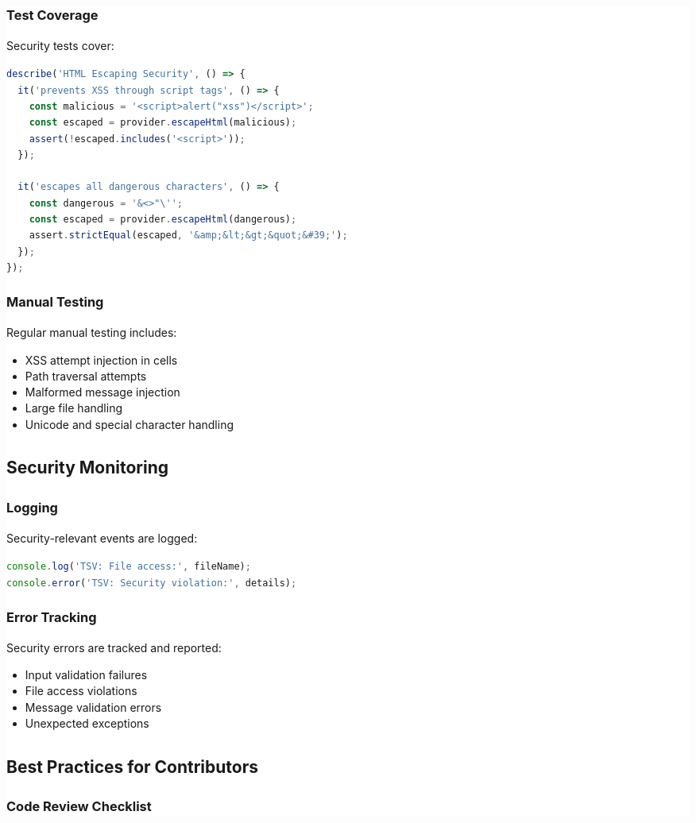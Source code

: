### Test Coverage

Security tests cover:

```typescript
describe('HTML Escaping Security', () => {
  it('prevents XSS through script tags', () => {
    const malicious = '<script>alert("xss")</script>';
    const escaped = provider.escapeHtml(malicious);
    assert(!escaped.includes('<script>'));
  });
  
  it('escapes all dangerous characters', () => {
    const dangerous = '&<>"\'';
    const escaped = provider.escapeHtml(dangerous);
    assert.strictEqual(escaped, '&amp;&lt;&gt;&quot;&#39;');
  });
});
```

### Manual Testing

Regular manual testing includes:

- XSS attempt injection in cells
- Path traversal attempts
- Malformed message injection
- Large file handling
- Unicode and special character handling

## Security Monitoring

### Logging

Security-relevant events are logged:

```typescript
console.log('TSV: File access:', fileName);
console.error('TSV: Security violation:', details);
```

### Error Tracking

Security errors are tracked and reported:

- Input validation failures
- File access violations  
- Message validation errors
- Unexpected exceptions

## Best Practices for Contributors

### Code Review Checklist
